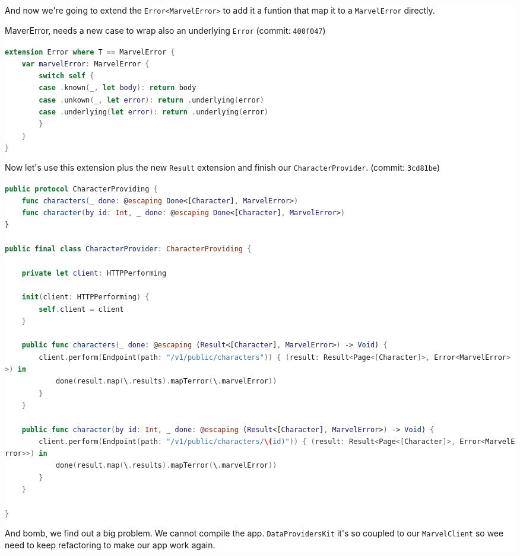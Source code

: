 And now we're going to extend the `Error<MarvelError>` to add it a funtion that map it to a `MarvelError` directly.

MaverError, needs a new case to wrap also an underlying `Error` (commit: `400f047`)

```swift
extension Error where T == MarvelError {
    var marvelError: MarvelError {
        switch self {
        case .known(_, let body): return body
        case .unkown(_, let error): return .underlying(error)
        case .underlying(let error): return .underlying(error)
        }
    }
}
```

Now let's use this extension plus the new `Result` extension and finish our `CharacterProvider`. (commit: `3cd81be`)

```swift
public protocol CharacterProviding {
    func characters(_ done: @escaping Done<[Character], MarvelError>)
    func character(by id: Int, _ done: @escaping Done<[Character], MarvelError>)
}

public final class CharacterProvider: CharacterProviding {
    
    private let client: HTTPPerforming
    
    init(client: HTTPPerforming) {
        self.client = client
    }
    
    public func characters(_ done: @escaping (Result<[Character], MarvelError>) -> Void) {
        client.perform(Endpoint(path: "/v1/public/characters")) { (result: Result<Page<[Character]>, Error<MarvelError>>) in
            done(result.map(\.results).mapTerror(\.marvelError))
        }
    }
    
    public func character(by id: Int, _ done: @escaping (Result<[Character], MarvelError>) -> Void) {
        client.perform(Endpoint(path: "/v1/public/characters/\(id)")) { (result: Result<Page<[Character]>, Error<MarvelError>>) in
            done(result.map(\.results).mapTerror(\.marvelError))
        }
    }
    
}
```

And bomb, we find out a big problem. We cannot compile the app. `DataProvidersKit` it's so coupled to our `MarvelClient` so wee need to keep refactoring to make our app work again.
